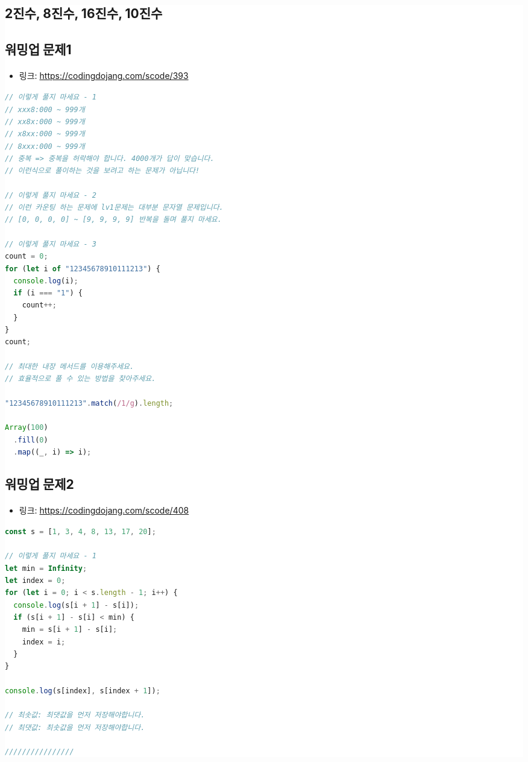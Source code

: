 ## 2진수, 8진수, 16진수, 10진수

## 워밍업 문제1

- 링크: https://codingdojang.com/scode/393

```js
// 이렇게 풀지 마세요 - 1
// xxx8:000 ~ 999개
// xx8x:000 ~ 999개
// x8xx:000 ~ 999개
// 8xxx:000 ~ 999개
// 중복 => 중복을 허락해야 합니다. 4000개가 답이 맞습니다.
// 이런식으로 풀이하는 것을 보려고 하는 문제가 아닙니다!

// 이렇게 풀지 마세요 - 2
// 이런 카운팅 하는 문제에 lv1문제는 대부분 문자열 문제입니다.
// [0, 0, 0, 0] ~ [9, 9, 9, 9] 반복을 돌며 풀지 마세요.

// 이렇게 풀지 마세요 - 3
count = 0;
for (let i of "12345678910111213") {
  console.log(i);
  if (i === "1") {
    count++;
  }
}
count;

// 최대한 내장 메서드를 이용해주세요.
// 효율적으로 풀 수 있는 방법을 찾아주세요.

"12345678910111213".match(/1/g).length;

Array(100)
  .fill(0)
  .map((_, i) => i);
```

## 워밍업 문제2

- 링크: https://codingdojang.com/scode/408

```js
const s = [1, 3, 4, 8, 13, 17, 20];

// 이렇게 풀지 마세요 - 1
let min = Infinity;
let index = 0;
for (let i = 0; i < s.length - 1; i++) {
  console.log(s[i + 1] - s[i]);
  if (s[i + 1] - s[i] < min) {
    min = s[i + 1] - s[i];
    index = i;
  }
}

console.log(s[index], s[index + 1]);

// 최솟값: 최댓값을 먼저 저장해야합니다.
// 최댓값: 최솟값을 먼저 저장해야합니다.

////////////////

```